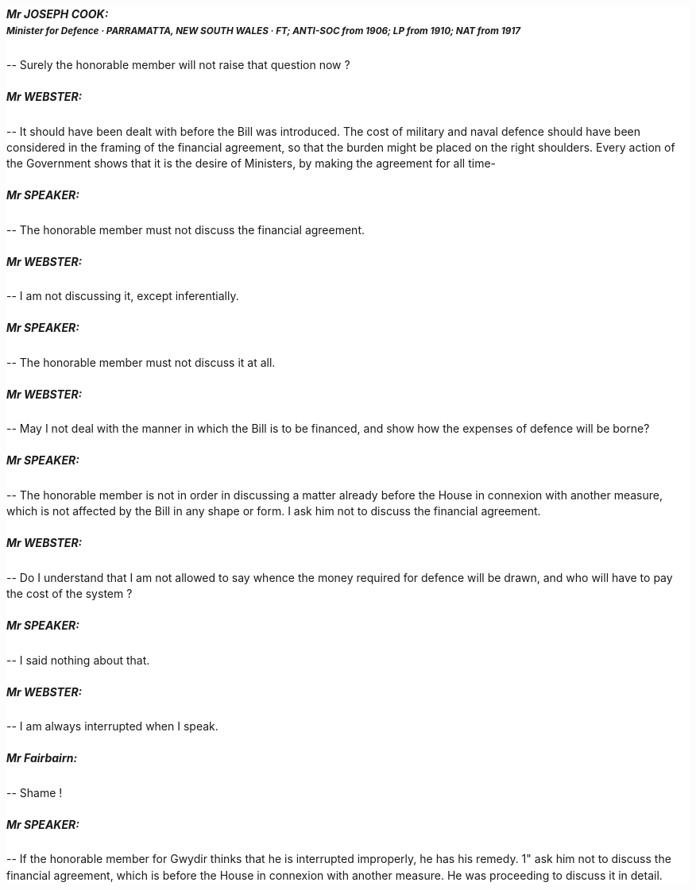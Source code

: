 ##### Mr JOSEPH COOK:<br><small class="text-muted">Minister for Defence &middot; PARRAMATTA, NEW SOUTH WALES &middot; FT; ANTI-SOC from 1906; LP from 1910; NAT from 1917</small>

-- Surely the honorable member will not raise that question now ? 

##### Mr WEBSTER:

-- It should have been dealt with before the Bill was introduced. The cost of military and naval defence should have been considered in the framing of the financial agreement, so that the burden might be placed on the right shoulders. Every action of the Government shows that it is the desire of Ministers, by making the agreement for all time- 

##### Mr SPEAKER:

-- The honorable member must not discuss the financial agreement. 

##### Mr WEBSTER:

-- I am not discussing it, except inferentially. 

##### Mr SPEAKER:

-- The honorable member must not discuss it at all. 

##### Mr WEBSTER:

-- May I not deal with the manner in which the Bill is to be financed, and show how the expenses of defence will be borne? 

##### Mr SPEAKER:

-- The honorable member is not in order in discussing a matter already before the House in connexion with another measure, which is not affected by the Bill in any shape or form. I ask him not to discuss the financial agreement. 

##### Mr WEBSTER:

-- Do I understand that I am not allowed to say whence the money required for defence will be drawn, and who will have to pay the cost of the system ? 

##### Mr SPEAKER:

-- I said nothing about that. 

##### Mr WEBSTER:

-- I am always interrupted when I speak. 

##### Mr Fairbairn:

-- Shame ! 

##### Mr SPEAKER:

-- If the honorable member for Gwydir thinks that he is interrupted improperly, he has his remedy. 1" ask him not to discuss the financial agreement, which is before the House in connexion with another measure. He was proceeding to discuss it in detail. 
